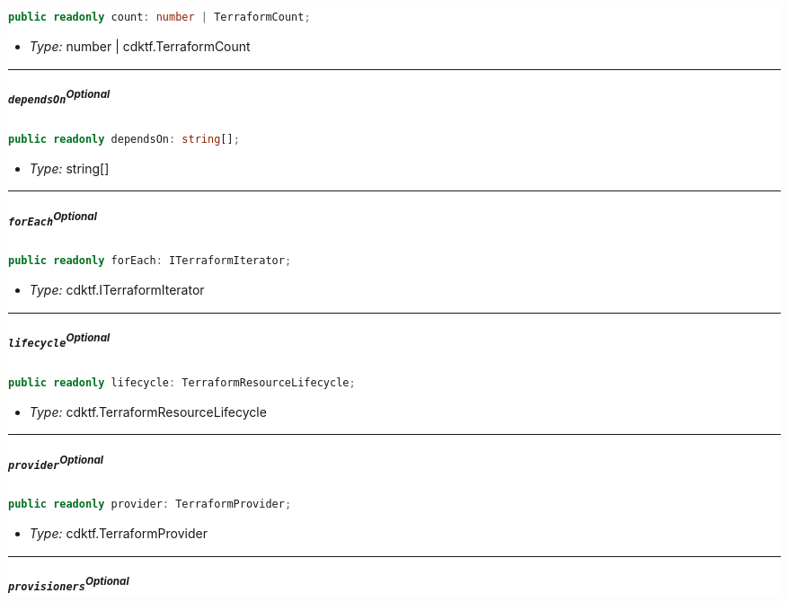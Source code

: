 ```typescript
public readonly count: number | TerraformCount;
```

- *Type:* number | cdktf.TerraformCount

---

##### `dependsOn`<sup>Optional</sup> <a name="dependsOn" id="@cdktf/provider-tfe.registryGpgKey.RegistryGpgKey.property.dependsOn"></a>

```typescript
public readonly dependsOn: string[];
```

- *Type:* string[]

---

##### `forEach`<sup>Optional</sup> <a name="forEach" id="@cdktf/provider-tfe.registryGpgKey.RegistryGpgKey.property.forEach"></a>

```typescript
public readonly forEach: ITerraformIterator;
```

- *Type:* cdktf.ITerraformIterator

---

##### `lifecycle`<sup>Optional</sup> <a name="lifecycle" id="@cdktf/provider-tfe.registryGpgKey.RegistryGpgKey.property.lifecycle"></a>

```typescript
public readonly lifecycle: TerraformResourceLifecycle;
```

- *Type:* cdktf.TerraformResourceLifecycle

---

##### `provider`<sup>Optional</sup> <a name="provider" id="@cdktf/provider-tfe.registryGpgKey.RegistryGpgKey.property.provider"></a>

```typescript
public readonly provider: TerraformProvider;
```

- *Type:* cdktf.TerraformProvider

---

##### `provisioners`<sup>Optional</sup> <a name="provisioners" id="@cdktf/provider-tfe.registryGpgKey.RegistryGpgKey.property.provisioners"></a>
